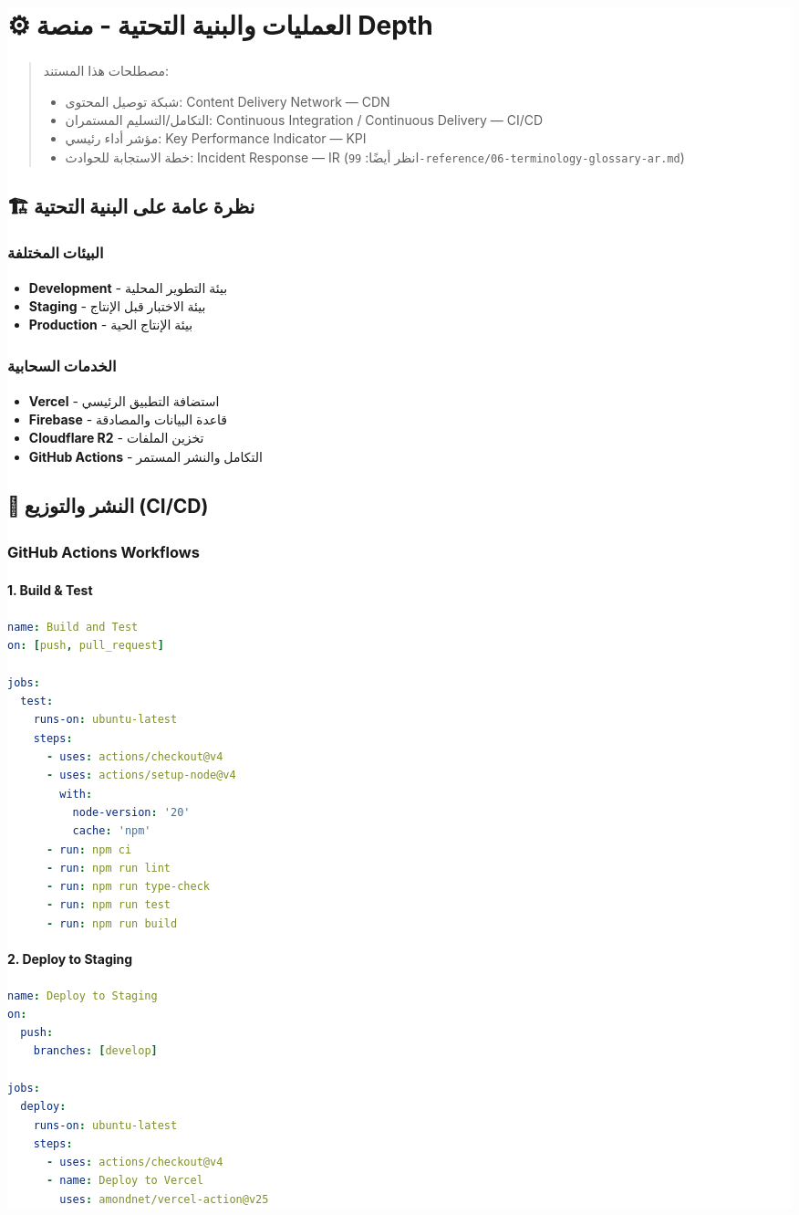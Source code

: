 # ⚙️ العمليات والبنية التحتية - منصة Depth

> مصطلحات هذا المستند:
> - شبكة توصيل المحتوى: Content Delivery Network — CDN
> - التكامل/التسليم المستمران: Continuous Integration / Continuous Delivery — CI/CD
> - مؤشر أداء رئيسي: Key Performance Indicator — KPI
> - خطة الاستجابة للحوادث: Incident Response — IR
> (انظر أيضًا: `99-reference/06-terminology-glossary-ar.md`)

## 🏗️ نظرة عامة على البنية التحتية

### البيئات المختلفة
- **Development** - بيئة التطوير المحلية
- **Staging** - بيئة الاختبار قبل الإنتاج
- **Production** - بيئة الإنتاج الحية

### الخدمات السحابية
- **Vercel** - استضافة التطبيق الرئيسي
- **Firebase** - قاعدة البيانات والمصادقة
- **Cloudflare R2** - تخزين الملفات
- **GitHub Actions** - التكامل والنشر المستمر

## 🚀 النشر والتوزيع (CI/CD)

### GitHub Actions Workflows

#### 1. Build & Test
```yaml
name: Build and Test
on: [push, pull_request]

jobs:
  test:
    runs-on: ubuntu-latest
    steps:
      - uses: actions/checkout@v4
      - uses: actions/setup-node@v4
        with:
          node-version: '20'
          cache: 'npm'
      - run: npm ci
      - run: npm run lint
      - run: npm run type-check
      - run: npm run test
      - run: npm run build
```

#### 2. Deploy to Staging
```yaml
name: Deploy to Staging
on:
  push:
    branches: [develop]

jobs:
  deploy:
    runs-on: ubuntu-latest
    steps:
      - uses: actions/checkout@v4
      - name: Deploy to Vercel
        uses: amondnet/vercel-action@v25
```